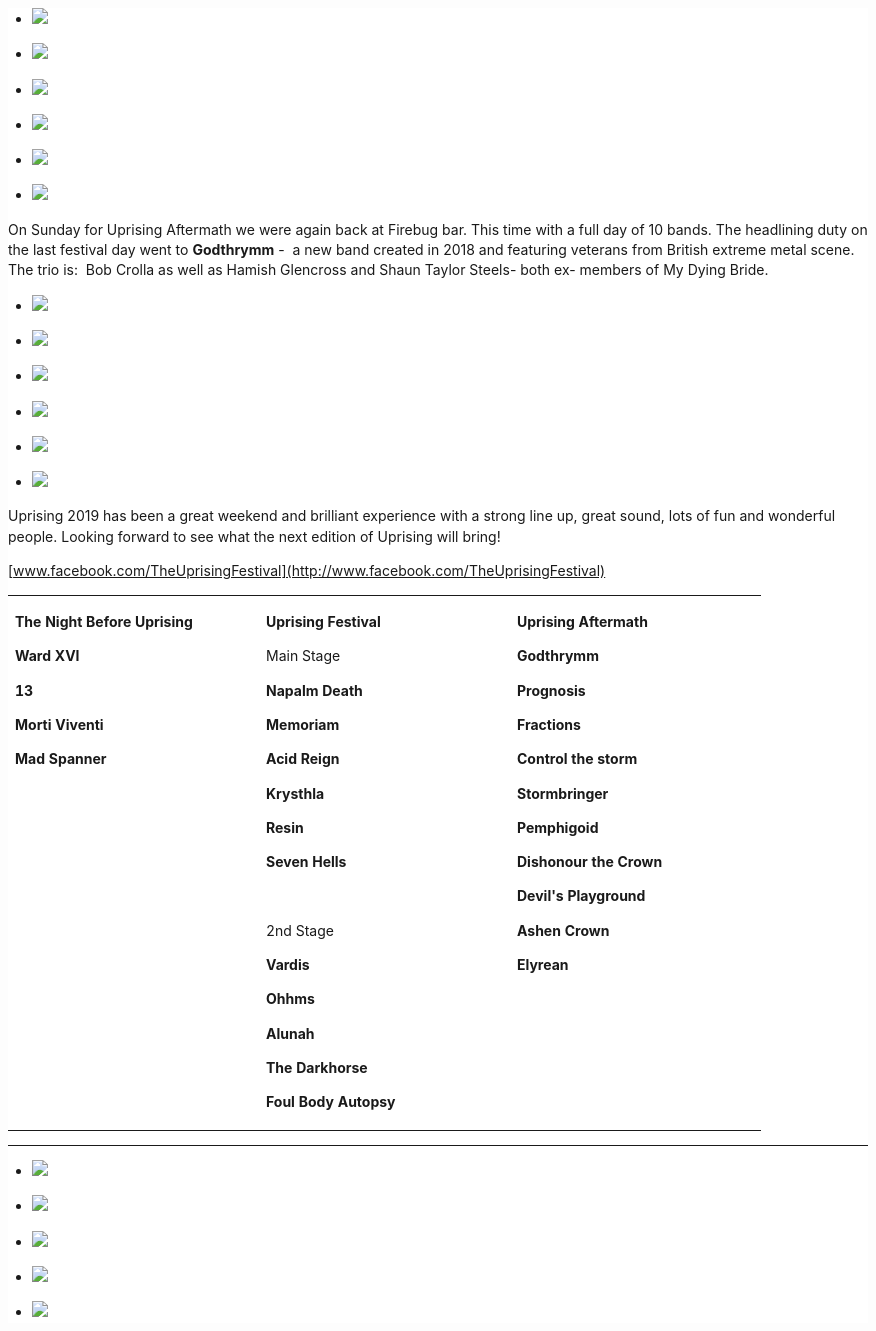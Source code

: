 - ![](https://www.hellbound.ca/wp-content/uploads/2019/10/Napalm-Death.jpg)
    
- ![](https://www.hellbound.ca/wp-content/uploads/2019/10/Napalm-Death01.jpg)
    
- ![](https://www.hellbound.ca/wp-content/uploads/2019/10/Napalm-Death02.jpg)
    
- ![](https://www.hellbound.ca/wp-content/uploads/2019/10/Napalm-Death03.jpg)
    
- ![](https://www.hellbound.ca/wp-content/uploads/2019/10/Napalm-Death05.jpg)
    
- ![](https://www.hellbound.ca/wp-content/uploads/2019/10/Napalm-Death06.jpg)
    

On Sunday for Uprising Aftermath we were again back at Firebug bar. This time with a full day of 10 bands. The headlining duty on the last festival day went to **Godthrymm** -  a new band created in 2018 and featuring veterans from British extreme metal scene. The trio is:  Bob Crolla as well as Hamish Glencross and Shaun Taylor Steels- both ex- members of My Dying Bride.

- ![](https://www.hellbound.ca/wp-content/uploads/2019/10/Godthrymm.jpg)
    
- ![](https://www.hellbound.ca/wp-content/uploads/2019/10/Godthrymm02.jpg)
    
- ![](https://www.hellbound.ca/wp-content/uploads/2019/10/Godthrymm03.jpg)
    
- ![](https://www.hellbound.ca/wp-content/uploads/2019/10/Godthrymm04.jpg)
    
- ![](https://www.hellbound.ca/wp-content/uploads/2019/10/Godthrymm05.jpg)
    
- ![](https://www.hellbound.ca/wp-content/uploads/2019/10/Godthrymm06.jpg)
    

Uprising 2019 has been a great weekend and brilliant experience with a strong line up, great sound, lots of fun and wonderful people. Looking forward to see what the next edition of Uprising will bring!

[www.facebook.com/TheUprisingFestival](http://www.facebook.com/TheUprisingFestival)

<table><tbody><tr><td width="237"><p><strong>The Night Before Uprising</strong></p><p><strong>Ward XVI</strong></p><p><strong>13</strong></p><p><strong>Morti Viventi</strong></p><p><strong>Mad Spanner</strong></p><p>&nbsp;</p><p>&nbsp;</p></td><td width="237"><p><strong>Uprising Festival</strong></p><p>Main Stage</p><p><strong>Napalm Death</strong></p><p><strong>Memoriam</strong></p><p><strong>Acid Reign</strong></p><p><strong>Krysthla</strong></p><p><strong>Resin</strong></p><p><strong>Seven Hells</strong></p><p>&nbsp;</p><p>2nd Stage</p><p><strong>Vardis</strong></p><p><strong>Ohhms</strong></p><p><strong>Alunah</strong></p><p><strong>The Darkhorse</strong></p><p><strong>Foul Body Autopsy</strong></p></td><td width="237"><p><strong>Uprising Aftermath</strong></p><p><strong>Godthrymm</strong></p><p><strong>Prognosis</strong></p><p><strong>Fractions</strong></p><p><strong>Control the storm</strong></p><p><strong>Stormbringer</strong></p><p><strong>Pemphigoid</strong></p><p><strong>Dishonour the Crown</strong></p><p><strong>Devil's Playground</strong></p><p><strong>Ashen Crown</strong></p><p><strong>Elyrean</strong></p><p>&nbsp;</p><p>&nbsp;</p></td></tr></tbody></table>

* * *

- ![](https://www.hellbound.ca/wp-content/uploads/2019/10/13.jpg)
    
- ![](https://www.hellbound.ca/wp-content/uploads/2019/10/1301.jpg)
    
- ![](https://www.hellbound.ca/wp-content/uploads/2019/10/1302.jpg)
    
- ![](https://www.hellbound.ca/wp-content/uploads/2019/10/1306.jpg)
    
- ![](https://www.hellbound.ca/wp-content/uploads/2019/10/Mad-Spanner.jpg)
    